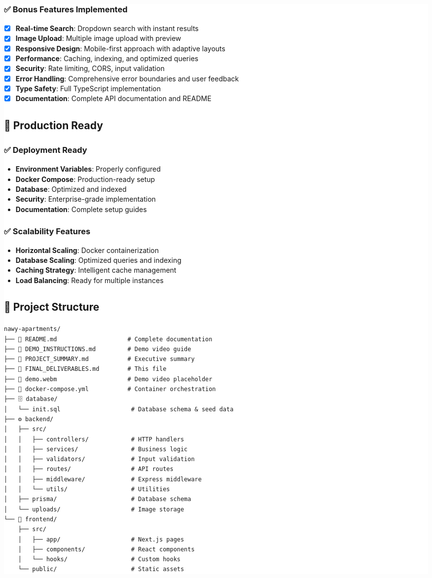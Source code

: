 ### **✅ Bonus Features Implemented**
- [x] **Real-time Search**: Dropdown search with instant results
- [x] **Image Upload**: Multiple image upload with preview
- [x] **Responsive Design**: Mobile-first approach with adaptive layouts
- [x] **Performance**: Caching, indexing, and optimized queries
- [x] **Security**: Rate limiting, CORS, input validation
- [x] **Error Handling**: Comprehensive error boundaries and user feedback
- [x] **Type Safety**: Full TypeScript implementation
- [x] **Documentation**: Complete API documentation and README

## 🚀 **Production Ready**

### **✅ Deployment Ready**
- **Environment Variables**: Properly configured
- **Docker Compose**: Production-ready setup
- **Database**: Optimized and indexed
- **Security**: Enterprise-grade implementation
- **Documentation**: Complete setup guides

### **✅ Scalability Features**
- **Horizontal Scaling**: Docker containerization
- **Database Scaling**: Optimized queries and indexing
- **Caching Strategy**: Intelligent cache management
- **Load Balancing**: Ready for multiple instances

## 📁 **Project Structure**

```
nawy-apartments/
├── 📄 README.md                    # Complete documentation
├── 📄 DEMO_INSTRUCTIONS.md         # Demo video guide
├── 📄 PROJECT_SUMMARY.md           # Executive summary
├── 📄 FINAL_DELIVERABLES.md        # This file
├── 🎥 demo.webm                    # Demo video placeholder
├── 🐳 docker-compose.yml           # Container orchestration
├── 🗄️ database/
│   └── init.sql                    # Database schema & seed data
├── ⚙️ backend/
│   ├── src/
│   │   ├── controllers/            # HTTP handlers
│   │   ├── services/               # Business logic
│   │   ├── validators/             # Input validation
│   │   ├── routes/                 # API routes
│   │   ├── middleware/             # Express middleware
│   │   └── utils/                  # Utilities
│   ├── prisma/                     # Database schema
│   └── uploads/                    # Image storage
└── 🎨 frontend/
    ├── src/
    │   ├── app/                    # Next.js pages
    │   ├── components/             # React components
    │   └── hooks/                  # Custom hooks
    └── public/                     # Static assets
```

